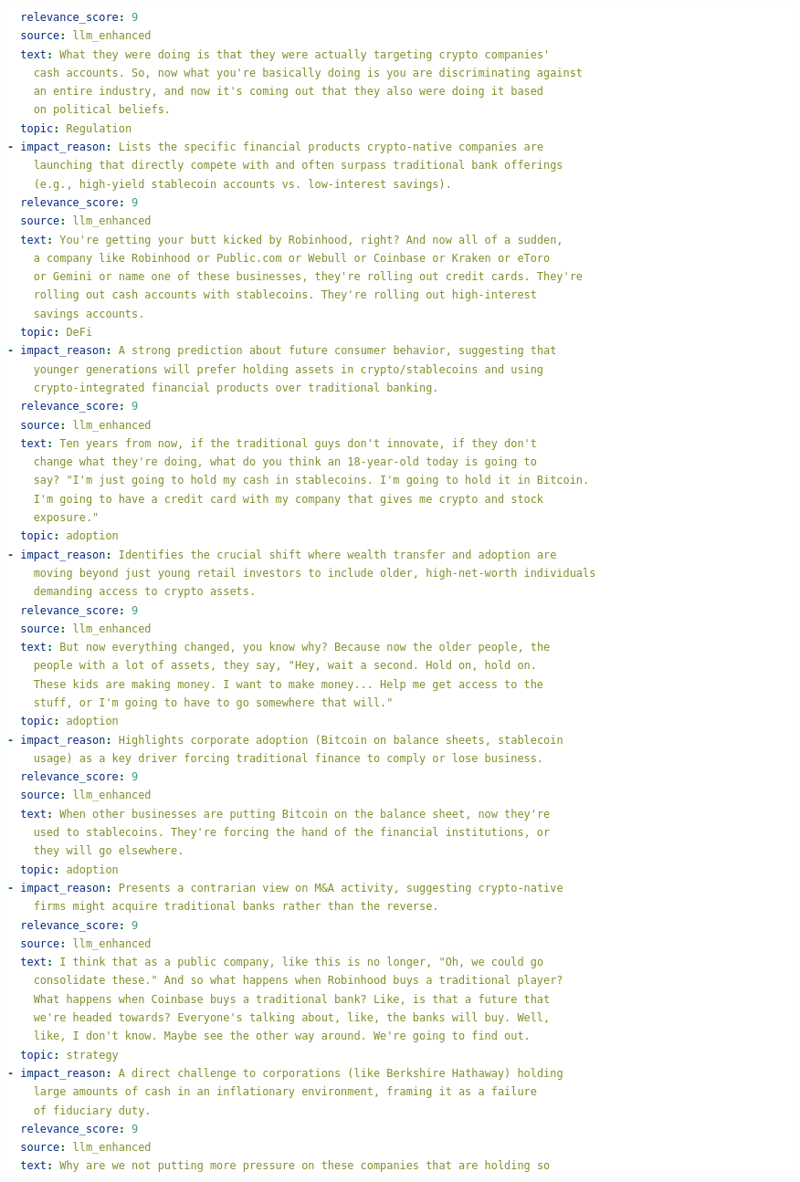```yaml
  relevance_score: 9
  source: llm_enhanced
  text: What they were doing is that they were actually targeting crypto companies'
    cash accounts. So, now what you're basically doing is you are discriminating against
    an entire industry, and now it's coming out that they also were doing it based
    on political beliefs.
  topic: Regulation
- impact_reason: Lists the specific financial products crypto-native companies are
    launching that directly compete with and often surpass traditional bank offerings
    (e.g., high-yield stablecoin accounts vs. low-interest savings).
  relevance_score: 9
  source: llm_enhanced
  text: You're getting your butt kicked by Robinhood, right? And now all of a sudden,
    a company like Robinhood or Public.com or Webull or Coinbase or Kraken or eToro
    or Gemini or name one of these businesses, they're rolling out credit cards. They're
    rolling out cash accounts with stablecoins. They're rolling out high-interest
    savings accounts.
  topic: DeFi
- impact_reason: A strong prediction about future consumer behavior, suggesting that
    younger generations will prefer holding assets in crypto/stablecoins and using
    crypto-integrated financial products over traditional banking.
  relevance_score: 9
  source: llm_enhanced
  text: Ten years from now, if the traditional guys don't innovate, if they don't
    change what they're doing, what do you think an 18-year-old today is going to
    say? "I'm just going to hold my cash in stablecoins. I'm going to hold it in Bitcoin.
    I'm going to have a credit card with my company that gives me crypto and stock
    exposure."
  topic: adoption
- impact_reason: Identifies the crucial shift where wealth transfer and adoption are
    moving beyond just young retail investors to include older, high-net-worth individuals
    demanding access to crypto assets.
  relevance_score: 9
  source: llm_enhanced
  text: But now everything changed, you know why? Because now the older people, the
    people with a lot of assets, they say, "Hey, wait a second. Hold on, hold on.
    These kids are making money. I want to make money... Help me get access to the
    stuff, or I'm going to have to go somewhere that will."
  topic: adoption
- impact_reason: Highlights corporate adoption (Bitcoin on balance sheets, stablecoin
    usage) as a key driver forcing traditional finance to comply or lose business.
  relevance_score: 9
  source: llm_enhanced
  text: When other businesses are putting Bitcoin on the balance sheet, now they're
    used to stablecoins. They're forcing the hand of the financial institutions, or
    they will go elsewhere.
  topic: adoption
- impact_reason: Presents a contrarian view on M&A activity, suggesting crypto-native
    firms might acquire traditional banks rather than the reverse.
  relevance_score: 9
  source: llm_enhanced
  text: I think that as a public company, like this is no longer, "Oh, we could go
    consolidate these." And so what happens when Robinhood buys a traditional player?
    What happens when Coinbase buys a traditional bank? Like, is that a future that
    we're headed towards? Everyone's talking about, like, the banks will buy. Well,
    like, I don't know. Maybe see the other way around. We're going to find out.
  topic: strategy
- impact_reason: A direct challenge to corporations (like Berkshire Hathaway) holding
    large amounts of cash in an inflationary environment, framing it as a failure
    of fiduciary duty.
  relevance_score: 9
  source: llm_enhanced
  text: Why are we not putting more pressure on these companies that are holding so
```